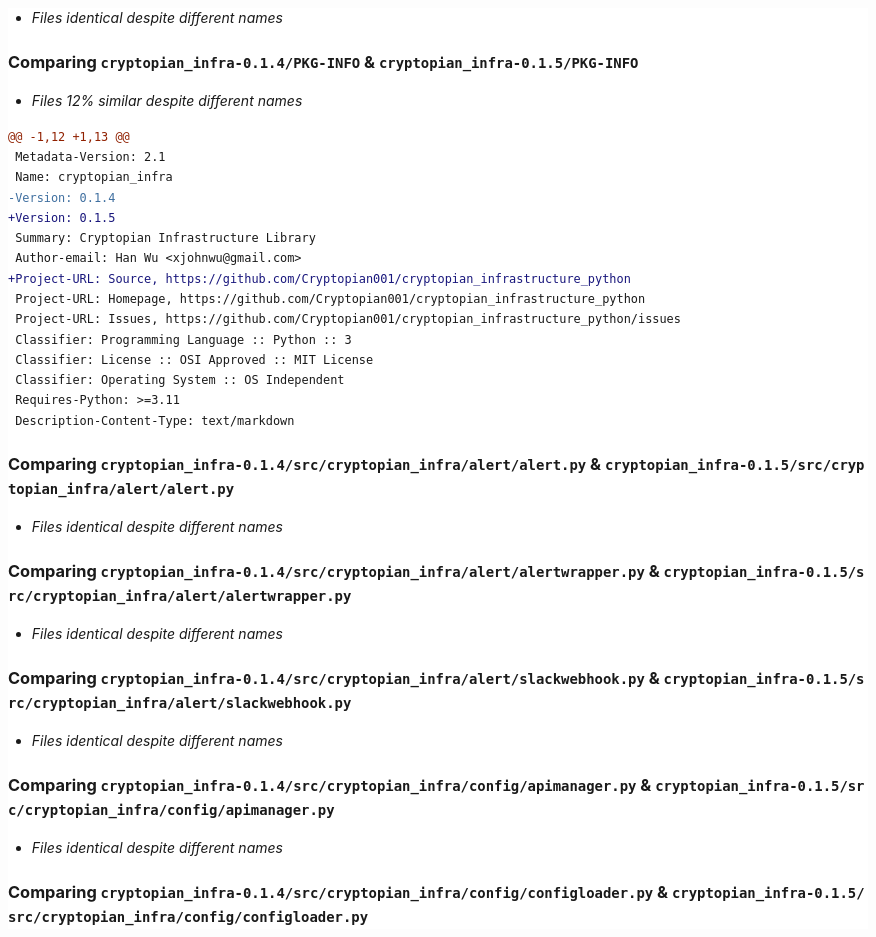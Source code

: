  * *Files identical despite different names*

### Comparing `cryptopian_infra-0.1.4/PKG-INFO` & `cryptopian_infra-0.1.5/PKG-INFO`

 * *Files 12% similar despite different names*

```diff
@@ -1,12 +1,13 @@
 Metadata-Version: 2.1
 Name: cryptopian_infra
-Version: 0.1.4
+Version: 0.1.5
 Summary: Cryptopian Infrastructure Library
 Author-email: Han Wu <xjohnwu@gmail.com>
+Project-URL: Source, https://github.com/Cryptopian001/cryptopian_infrastructure_python
 Project-URL: Homepage, https://github.com/Cryptopian001/cryptopian_infrastructure_python
 Project-URL: Issues, https://github.com/Cryptopian001/cryptopian_infrastructure_python/issues
 Classifier: Programming Language :: Python :: 3
 Classifier: License :: OSI Approved :: MIT License
 Classifier: Operating System :: OS Independent
 Requires-Python: >=3.11
 Description-Content-Type: text/markdown
```

### Comparing `cryptopian_infra-0.1.4/src/cryptopian_infra/alert/alert.py` & `cryptopian_infra-0.1.5/src/cryptopian_infra/alert/alert.py`

 * *Files identical despite different names*

### Comparing `cryptopian_infra-0.1.4/src/cryptopian_infra/alert/alertwrapper.py` & `cryptopian_infra-0.1.5/src/cryptopian_infra/alert/alertwrapper.py`

 * *Files identical despite different names*

### Comparing `cryptopian_infra-0.1.4/src/cryptopian_infra/alert/slackwebhook.py` & `cryptopian_infra-0.1.5/src/cryptopian_infra/alert/slackwebhook.py`

 * *Files identical despite different names*

### Comparing `cryptopian_infra-0.1.4/src/cryptopian_infra/config/apimanager.py` & `cryptopian_infra-0.1.5/src/cryptopian_infra/config/apimanager.py`

 * *Files identical despite different names*

### Comparing `cryptopian_infra-0.1.4/src/cryptopian_infra/config/configloader.py` & `cryptopian_infra-0.1.5/src/cryptopian_infra/config/configloader.py`
